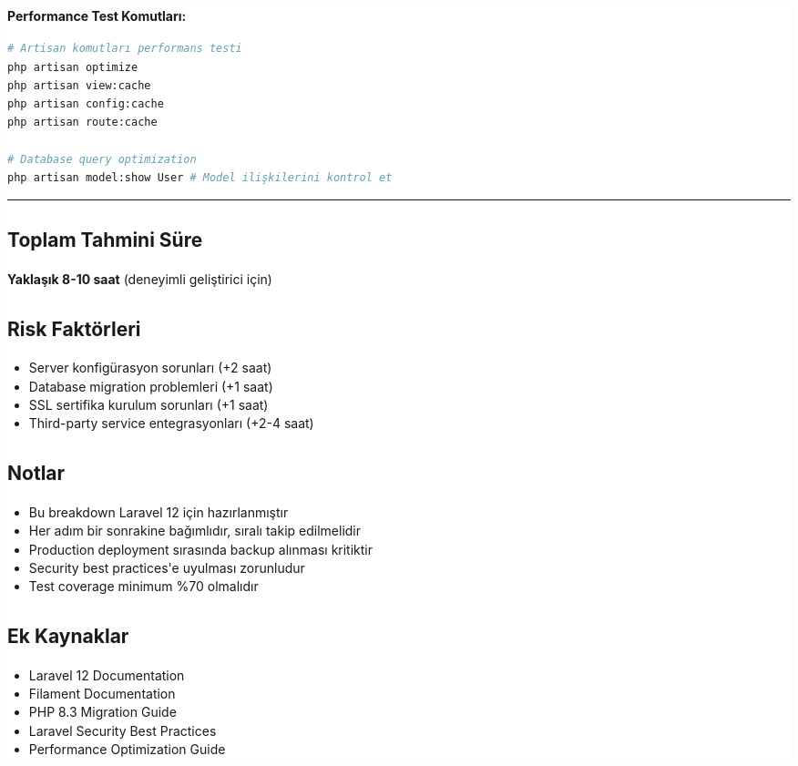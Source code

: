 **Performance Test Komutları:**
```bash
# Artisan komutları performans testi
php artisan optimize
php artisan view:cache
php artisan config:cache
php artisan route:cache

# Database query optimization
php artisan model:show User # Model ilişkilerini kontrol et
```

---

## Toplam Tahmini Süre
**Yaklaşık 8-10 saat** (deneyimli geliştirici için)

## Risk Faktörleri
- Server konfigürasyon sorunları (+2 saat)
- Database migration problemleri (+1 saat)
- SSL sertifika kurulum sorunları (+1 saat)
- Third-party service entegrasyonları (+2-4 saat)

## Notlar
- Bu breakdown Laravel 12 için hazırlanmıştır
- Her adım bir sonrakine bağımlıdır, sıralı takip edilmelidir
- Production deployment sırasında backup alınması kritiktir
- Security best practices'e uyulması zorunludur
- Test coverage minimum %70 olmalıdır

## Ek Kaynaklar
- Laravel 12 Documentation
- Filament Documentation
- PHP 8.3 Migration Guide
- Laravel Security Best Practices
- Performance Optimization Guide
